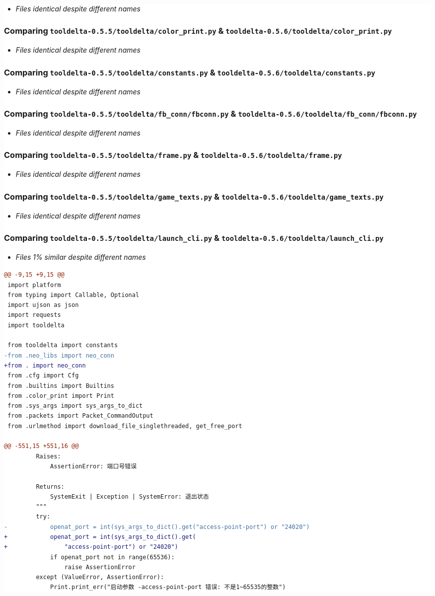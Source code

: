  * *Files identical despite different names*

### Comparing `tooldelta-0.5.5/tooldelta/color_print.py` & `tooldelta-0.5.6/tooldelta/color_print.py`

 * *Files identical despite different names*

### Comparing `tooldelta-0.5.5/tooldelta/constants.py` & `tooldelta-0.5.6/tooldelta/constants.py`

 * *Files identical despite different names*

### Comparing `tooldelta-0.5.5/tooldelta/fb_conn/fbconn.py` & `tooldelta-0.5.6/tooldelta/fb_conn/fbconn.py`

 * *Files identical despite different names*

### Comparing `tooldelta-0.5.5/tooldelta/frame.py` & `tooldelta-0.5.6/tooldelta/frame.py`

 * *Files identical despite different names*

### Comparing `tooldelta-0.5.5/tooldelta/game_texts.py` & `tooldelta-0.5.6/tooldelta/game_texts.py`

 * *Files identical despite different names*

### Comparing `tooldelta-0.5.5/tooldelta/launch_cli.py` & `tooldelta-0.5.6/tooldelta/launch_cli.py`

 * *Files 1% similar despite different names*

```diff
@@ -9,15 +9,15 @@
 import platform
 from typing import Callable, Optional
 import ujson as json
 import requests
 import tooldelta
 
 from tooldelta import constants
-from .neo_libs import neo_conn
+from . import neo_conn
 from .cfg import Cfg
 from .builtins import Builtins
 from .color_print import Print
 from .sys_args import sys_args_to_dict
 from .packets import Packet_CommandOutput
 from .urlmethod import download_file_singlethreaded, get_free_port
 
@@ -551,15 +551,16 @@
         Raises:
             AssertionError: 端口号错误
 
         Returns:
             SystemExit | Exception | SystemError: 退出状态
         """
         try:
-            openat_port = int(sys_args_to_dict().get("access-point-port") or "24020")
+            openat_port = int(sys_args_to_dict().get(
+                "access-point-port") or "24020")
             if openat_port not in range(65536):
                 raise AssertionError
         except (ValueError, AssertionError):
             Print.print_err("启动参数 -access-point-port 错误: 不是1~65535的整数")
```
